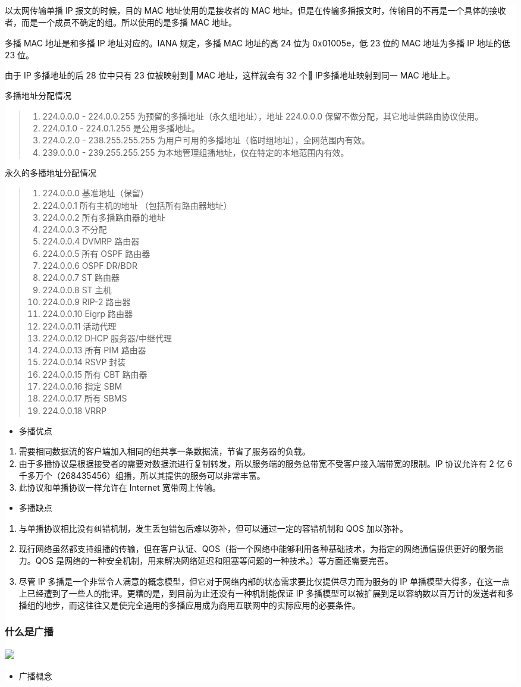 以太网传输单播 IP 报文的时候，目的 MAC 地址使用的是接收者的 MAC 地址。但是在传输多播报文时，传输目的不再是一个具体的接收者，而是一个成员不确定的组。所以使用的是多播 MAC 地址。

多播 MAC 地址是和多播 IP 地址对应的。IANA 规定，多播 MAC 地址的高 24 位为 0x01005e，低 23 位的 MAC 地址为多播 IP 地址的低 23 位。

由于 IP 多播地址的后 28 位中只有 23 位被映射到 MAC 地址，这样就会有 32 个 IP多播地址映射到同一 MAC 地址上。

多播地址分配情况

> 1. 224.0.0.0 - 224.0.0.255 为预留的多播地址（永久组地址），地址 224.0.0.0 保留不做分配，其它地址供路由协议使用。
> 2. 224.0.1.0 - 224.0.1.255 是公用多播地址。
> 3. 224.0.2.0 - 238.255.255.255 为用户可用的多播地址（临时组地址），全网范围内有效。
> 4. 239.0.0.0 - 239.255.255.255 为本地管理组播地址，仅在特定的本地范围内有效。

永久的多播地址分配情况

> 1. 224.0.0.0 基准地址（保留）
> 2. 224.0.0.1 所有主机的地址 （包括所有路由器地址）
> 3. 224.0.0.2 所有多播路由器的地址
> 4. 224.0.0.3 不分配
> 5. 224.0.0.4 DVMRP 路由器
> 6. 224.0.0.5 所有 OSPF 路由器
> 7. 224.0.0.6 OSPF DR/BDR
> 8. 224.0.0.7 ST 路由器
> 9. 224.0.0.8 ST 主机
> 10. 224.0.0.9 RIP-2 路由器
> 11. 224.0.0.10 Eigrp 路由器
> 12. 224.0.0.11 活动代理
> 13. 224.0.0.12 DHCP 服务器/中继代理
> 14. 224.0.0.13 所有 PIM 路由器
> 15. 224.0.0.14 RSVP 封装
> 16. 224.0.0.15 所有 CBT 路由器
> 17. 224.0.0.16 指定 SBM
> 18. 224.0.0.17 所有 SBMS
> 19. 224.0.0.18 VRRP

- 多播优点

1. 需要相同数据流的客户端加入相同的组共享一条数据流，节省了服务器的负载。
2. 由于多播协议是根据接受者的需要对数据流进行复制转发，所以服务端的服务总带宽不受客户接入端带宽的限制。IP 协议允许有 2 亿 6 千多万个（268435456）组播，所以其提供的服务可以非常丰富。
3. 此协议和单播协议一样允许在 Internet 宽带网上传输。

- 多播缺点

1. 与单播协议相比没有纠错机制，发生丢包错包后难以弥补，但可以通过一定的容错机制和 QOS 加以弥补。

2. 现行网络虽然都支持组播的传输，但在客户认证、QOS（指一个网络中能够利用各种基础技术，为指定的网络通信提供更好的服务能力。QOS 是网络的一种安全机制，用来解决网络延迟和阻塞等问题的一种技术。）等方面还需要完善。

3. 尽管 IP 多播是一个非常令人满意的概念模型，但它对于网络内部的状态需求要比仅提供尽力而为服务的 IP 单播模型大得多，在这一点上已经遭到了一些人的批评。更糟的是，到目前为止还没有一种机制能保证 IP 多播模型可以被扩展到足以容纳数以百万计的发送者和多播组的地步，而这往往又是使完全通用的多播应用成为商用互联网中的实际应用的必要条件。

### 什么是广播

![](https://www.hi-linux.com/img/linux/AnyCast03.png)

- 广播概念
